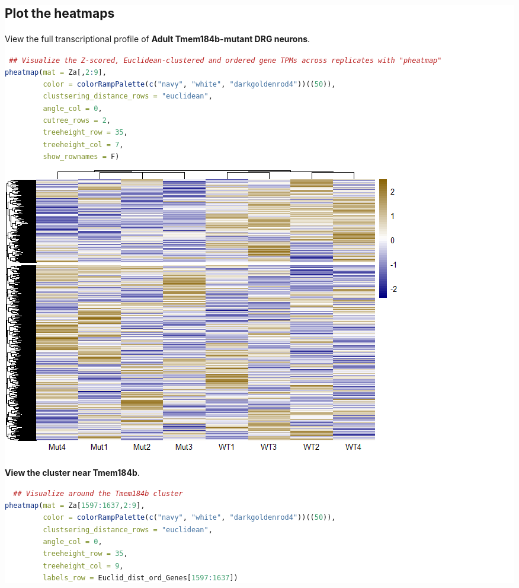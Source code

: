 ## Plot the heatmaps

View the full transcriptional profile of **Adult Tmem184b-mutant DRG
neurons**.

``` r
 ## Visualize the Z-scored, Euclidean-clustered and ordered gene TPMs across replicates with "pheatmap"
pheatmap(mat = Za[,2:9],
         color = colorRampPalette(c("navy", "white", "darkgoldenrod4"))((50)),
         clustsering_distance_rows = "euclidean",
         angle_col = 0,
         cutree_rows = 2,
         treeheight_row = 35,
         treeheight_col = 7,
         show_rownames = F)
```

![](https://github.com/eriklarsen4/ggplot-scripts/blob/master/Bioinformatics/Plots/Full%20Z-scored%2C%20Euclidean-clustered%20and%20ordered%20pheatmap-1.png)

**View the cluster near Tmem184b**.

``` r
  ## Visualize around the Tmem184b cluster
pheatmap(mat = Za[1597:1637,2:9],
         color = colorRampPalette(c("navy", "white", "darkgoldenrod4"))((50)),
         clustsering_distance_rows = "euclidean",
         angle_col = 0,
         treeheight_row = 35,
         treeheight_col = 9,
         labels_row = Euclid_dist_ord_Genes[1597:1637])
```
